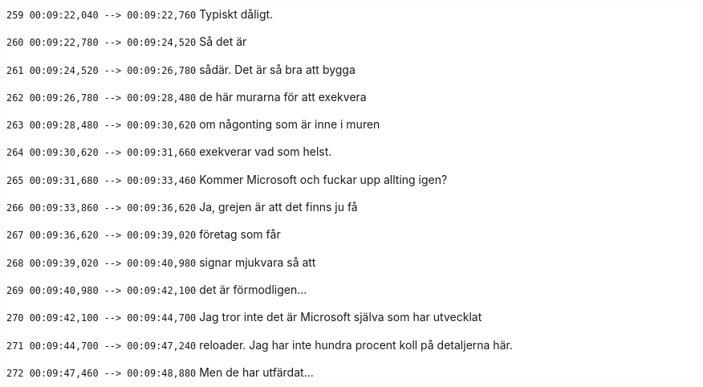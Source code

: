 

`259 00:09:22,040 --> 00:09:22,760`
Typiskt dåligt.



`260 00:09:22,780 --> 00:09:24,520`
Så det är



`261 00:09:24,520 --> 00:09:26,780`
sådär. Det är så bra att bygga



`262 00:09:26,780 --> 00:09:28,480`
de här murarna för att exekvera



`263 00:09:28,480 --> 00:09:30,620`
om någonting som är inne i muren



`264 00:09:30,620 --> 00:09:31,660`
exekverar vad som helst.



`265 00:09:31,680 --> 00:09:33,460`
Kommer Microsoft och fuckar upp allting igen?



`266 00:09:33,860 --> 00:09:36,620`
Ja, grejen är att det finns ju få



`267 00:09:36,620 --> 00:09:39,020`
företag som får



`268 00:09:39,020 --> 00:09:40,980`
signar mjukvara så att



`269 00:09:40,980 --> 00:09:42,100`
det är förmodligen...



`270 00:09:42,100 --> 00:09:44,700`
Jag tror inte det är Microsoft själva som har utvecklat



`271 00:09:44,700 --> 00:09:47,240`
reloader. Jag har inte hundra procent koll på detaljerna här.



`272 00:09:47,460 --> 00:09:48,880`
Men de har utfärdat...
